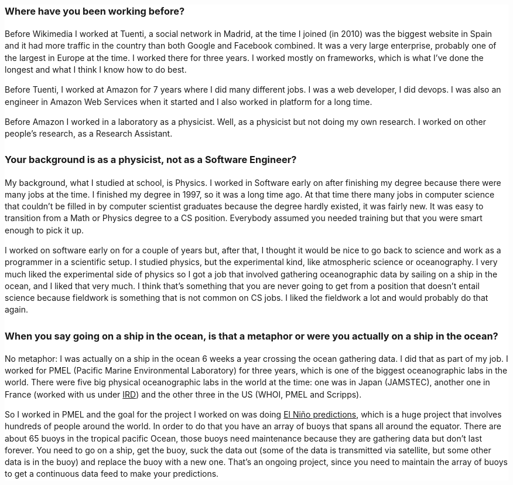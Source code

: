 ### Where have you been working before?

Before Wikimedia I worked at Tuenti, a social network in Madrid, at the time I joined (in 2010) was the biggest website in Spain and it had more traffic in the country than both Google and Facebook combined. It was a very large enterprise, probably one of the largest in Europe at the time. I worked there for three years. I worked mostly on frameworks, which is what I’ve done the longest and what I think I know how to do best.

Before Tuenti, I worked at Amazon for 7 years where I did many different jobs. I was a web developer, I did devops. I was also an engineer in Amazon Web Services when it started and I also worked in platform for a long time.

Before Amazon I worked in a laboratory as a physicist. Well, as a physicist but not doing my own research. I worked on other people’s research, as a Research Assistant.

### Your background is as a physicist, not as a Software Engineer?

My background, what I studied at school, is Physics. I worked in Software early on after finishing my degree because there were many jobs at the time. I finished my degree in 1997, so it was a long time ago. At that time there many jobs in computer science that couldn’t be filled in by computer scientist graduates because the degree hardly existed, it was fairly new. It was easy to transition from a Math or Physics degree to a CS position. Everybody assumed you needed training but that you were smart enough to pick it up.

I worked on software early on for a couple of years but, after that, I thought it would be nice to go back to science and work as a programmer in a scientific setup. I studied physics, but the experimental kind, like atmospheric science or oceanography. I very much liked the experimental side of physics so I got a job that involved gathering oceanographic data by sailing on a ship in the ocean, and I liked that very much. I think that’s something that you are never going to get from a position that doesn’t entail science because fieldwork is something that is not common on CS jobs. I liked the fieldwork a lot and would probably do that again.

### When you say going on a ship in the ocean, is that a metaphor or were you actually on a ship in the ocean?

No metaphor: I was actually on a ship in the ocean 6 weeks a year crossing the ocean gathering data. I did that as part of my job. I worked for PMEL (Pacific Marine Environmental Laboratory) for three years, which is one of the biggest oceanographic labs in the world. There were five big physical oceanographic labs in the world at the time: one was in Japan (JAMSTEC), another one in France (worked with us under [IRD](http://en.wikipedia.org/wiki/Institut_de_recherche_pour_le_d%C3%A9veloppement)) and the other three in the US (WHOI, PMEL and Scripps).

So I worked in PMEL and the goal for the project I worked on was doing [El Niño predictions](http://en.wikipedia.org/wiki/Tropical_Atmosphere_Ocean_project), which is a huge project that involves hundreds of people around the world. In order to do that you have an array of buoys that spans all around the equator. There are about 65 buoys in the tropical pacific Ocean,  those buoys need maintenance because they are gathering data but don’t last forever. You need to go on a ship, get the buoy, suck the data out (some of the data is transmitted via satellite, but some other data is in the buoy) and replace the buoy with a new one. That’s an ongoing project, since you need to maintain the array of buoys to get a continuous data feed to make your predictions.
